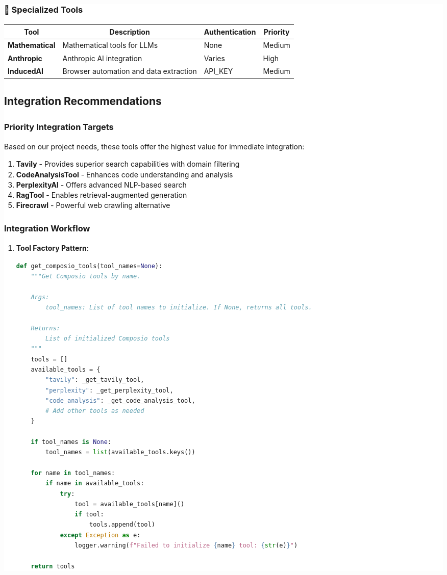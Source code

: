 ### 🧮 Specialized Tools

| Tool | Description | Authentication | Priority |
|------|-------------|----------------|----------|
| **Mathematical** | Mathematical tools for LLMs | None | Medium |
| **Anthropic** | Anthropic AI integration | Varies | High |
| **InducedAI** | Browser automation and data extraction | API_KEY | Medium |

## Integration Recommendations

### Priority Integration Targets

Based on our project needs, these tools offer the highest value for immediate integration:

1. **Tavily** - Provides superior search capabilities with domain filtering
2. **CodeAnalysisTool** - Enhances code understanding and analysis
3. **PerplexityAI** - Offers advanced NLP-based search
4. **RagTool** - Enables retrieval-augmented generation
5. **Firecrawl** - Powerful web crawling alternative

### Integration Workflow

1. **Tool Factory Pattern**:
   ```python
   def get_composio_tools(tool_names=None):
       """Get Composio tools by name.
       
       Args:
           tool_names: List of tool names to initialize. If None, returns all tools.
           
       Returns:
           List of initialized Composio tools
       """
       tools = []
       available_tools = {
           "tavily": _get_tavily_tool,
           "perplexity": _get_perplexity_tool,
           "code_analysis": _get_code_analysis_tool,
           # Add other tools as needed
       }
       
       if tool_names is None:
           tool_names = list(available_tools.keys())
           
       for name in tool_names:
           if name in available_tools:
               try:
                   tool = available_tools[name]()
                   if tool:
                       tools.append(tool)
               except Exception as e:
                   logger.warning(f"Failed to initialize {name} tool: {str(e)}")
                   
       return tools
   ```
